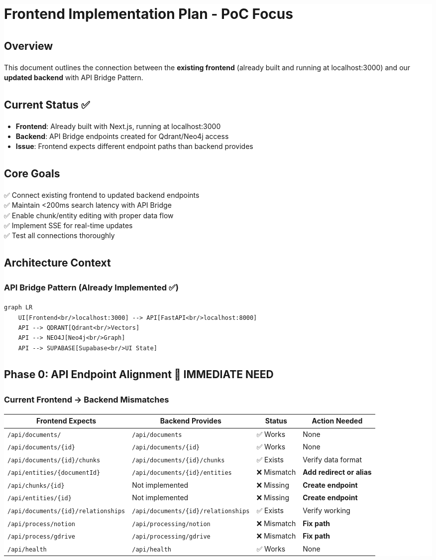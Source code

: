 # Frontend Implementation Plan - PoC Focus

## Overview
This document outlines the connection between the **existing frontend** (already built and running at localhost:3000) and our **updated backend** with API Bridge Pattern.

## Current Status ✅
- **Frontend**: Already built with Next.js, running at localhost:3000
- **Backend**: API Bridge endpoints created for Qdrant/Neo4j access
- **Issue**: Frontend expects different endpoint paths than backend provides

## Core Goals
✅ Connect existing frontend to updated backend endpoints  
✅ Maintain <200ms search latency with API Bridge  
✅ Enable chunk/entity editing with proper data flow  
✅ Implement SSE for real-time updates  
✅ Test all connections thoroughly  

## Architecture Context

### API Bridge Pattern (Already Implemented ✅)
```mermaid
graph LR
    UI[Frontend<br/>localhost:3000] --> API[FastAPI<br/>localhost:8000]
    API --> QDRANT[Qdrant<br/>Vectors]
    API --> NEO4J[Neo4j<br/>Graph]
    API --> SUPABASE[Supabase<br/>UI State]
```

## Phase 0: API Endpoint Alignment 🔴 IMMEDIATE NEED

### Current Frontend → Backend Mismatches

| Frontend Expects | Backend Provides | Status | Action Needed |
|-----------------|------------------|---------|---------------|
| `/api/documents/` | `/api/documents` | ✅ Works | None |
| `/api/documents/{id}` | `/api/documents/{id}` | ✅ Works | None |
| `/api/documents/{id}/chunks` | `/api/documents/{id}/chunks` | ✅ Exists | Verify data format |
| `/api/entities/{documentId}` | `/api/documents/{id}/entities` | ❌ Mismatch | **Add redirect or alias** |
| `/api/chunks/{id}` | Not implemented | ❌ Missing | **Create endpoint** |
| `/api/entities/{id}` | Not implemented | ❌ Missing | **Create endpoint** |
| `/api/documents/{id}/relationships` | `/api/documents/{id}/relationships` | ✅ Exists | Verify working |
| `/api/process/notion` | `/api/processing/notion` | ❌ Mismatch | **Fix path** |
| `/api/process/gdrive` | `/api/processing/gdrive` | ❌ Mismatch | **Fix path** |
| `/api/health` | `/api/health` | ✅ Works | None |
